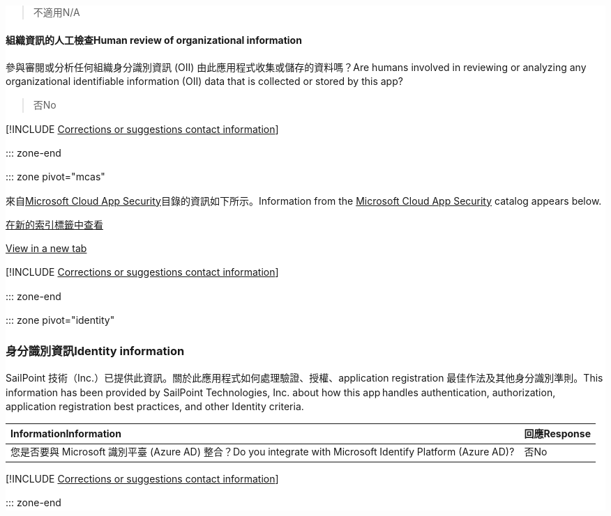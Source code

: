 ><span data-ttu-id="a5587-145">不適用</span><span class="sxs-lookup"><span data-stu-id="a5587-145">N/A</span></span>

#### <a name="human-review-of-organizational-information"></a><span data-ttu-id="a5587-146">組織資訊的人工檢查</span><span class="sxs-lookup"><span data-stu-id="a5587-146">Human review of organizational information</span></span>

<span data-ttu-id="a5587-147">參與審閱或分析任何組織身分識別資訊 (OII) 由此應用程式收集或儲存的資料嗎？</span><span class="sxs-lookup"><span data-stu-id="a5587-147">Are humans involved in reviewing or analyzing any organizational identifiable information (OII) data that is collected or stored by this app?</span></span>

><span data-ttu-id="a5587-148">否</span><span class="sxs-lookup"><span data-stu-id="a5587-148">No</span></span>

[!INCLUDE [Corrections or suggestions contact information](../includes/corrections-or-suggestions.md)]

::: zone-end

::: zone pivot="mcas"

<span data-ttu-id="a5587-149">來自[Microsoft Cloud App Security](https://www.microsoft.com/enterprise-mobility-security/cloud-app-security)目錄的資訊如下所示。</span><span class="sxs-lookup"><span data-stu-id="a5587-149">Information from the [Microsoft Cloud App Security](https://www.microsoft.com/enterprise-mobility-security/cloud-app-security) catalog appears below.</span></span>

<iframe height='1020' title='<span data-ttu-id="a5587-150">Microsoft Cloud App Security資訊</span><span class="sxs-lookup"><span data-stu-id="a5587-150">Microsoft Cloud App Security Information</span></span>' src='https://appmcasinfoprod.azurewebsites.net/#/dashboard/38432' frameborder='no' style='width: 100%;'></iframe><span data-ttu-id="a5587-151">

<a href="https://appmcasinfoprod.azurewebsites.net/#/dashboard/38432" target="_blank">在新的索引標籤中查看</a></span><span class="sxs-lookup"><span data-stu-id="a5587-151">

<a href="https://appmcasinfoprod.azurewebsites.net/#/dashboard/38432" target="_blank">View in a new tab</a></span></span>

[!INCLUDE [Corrections or suggestions contact information](../includes/corrections-or-suggestions.md)]

::: zone-end

::: zone pivot="identity"

### <a name="identity-information"></a><span data-ttu-id="a5587-152">身分識別資訊</span><span class="sxs-lookup"><span data-stu-id="a5587-152">Identity information</span></span>

<span data-ttu-id="a5587-153">SailPoint 技術（Inc.）已提供此資訊。關於此應用程式如何處理驗證、授權、application registration 最佳作法及其他身分識別準則。</span><span class="sxs-lookup"><span data-stu-id="a5587-153">This information has been provided by SailPoint Technologies, Inc. about how this app handles authentication, authorization, application registration best practices, and other Identity criteria.</span></span>

| <span data-ttu-id="a5587-154">**Information**</span><span class="sxs-lookup"><span data-stu-id="a5587-154">**Information**</span></span> | <span data-ttu-id="a5587-155">**回應**</span><span class="sxs-lookup"><span data-stu-id="a5587-155">**Response**</span></span> |
|:----------------|:-------------|
| <span data-ttu-id="a5587-156">您是否要與 Microsoft 識別平臺 (Azure AD) 整合？</span><span class="sxs-lookup"><span data-stu-id="a5587-156">Do you integrate with Microsoft Identify Platform (Azure AD)?</span></span>  | <span data-ttu-id="a5587-157">否</span><span class="sxs-lookup"><span data-stu-id="a5587-157">No</span></span> |

[!INCLUDE [Corrections or suggestions contact information](../includes/corrections-or-suggestions.md)]

::: zone-end
